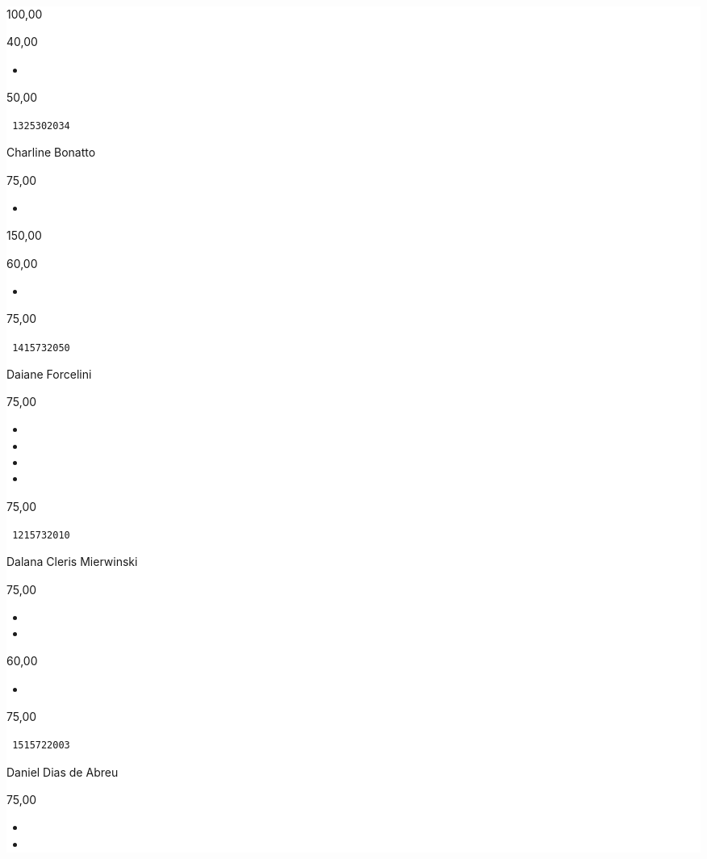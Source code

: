    100,00

   40,00

   -

   50,00

     1325302034

   Charline Bonatto

   75,00

   -

   150,00

   60,00

   -

   75,00

     1415732050

   Daiane Forcelini

   75,00

   -

   -

   -

   -

   75,00

     1215732010

   Dalana Cleris Mierwinski

   75,00

   -

   -

   60,00

   -

   75,00

     1515722003

   Daniel Dias de Abreu

   75,00

   -

   -
